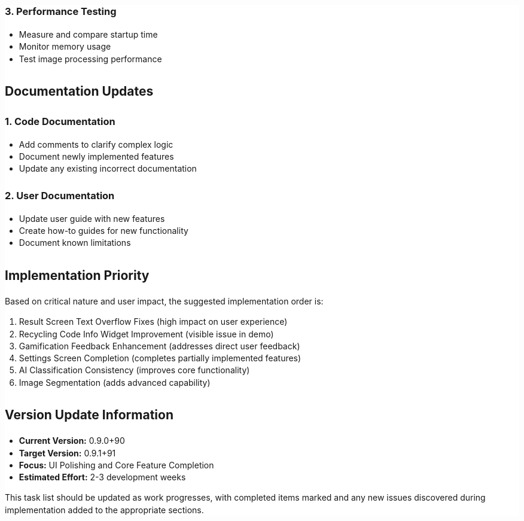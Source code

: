 ### 3. Performance Testing
- Measure and compare startup time
- Monitor memory usage
- Test image processing performance

## Documentation Updates

### 1. Code Documentation
- Add comments to clarify complex logic
- Document newly implemented features
- Update any existing incorrect documentation

### 2. User Documentation
- Update user guide with new features
- Create how-to guides for new functionality
- Document known limitations

## Implementation Priority

Based on critical nature and user impact, the suggested implementation order is:

1. Result Screen Text Overflow Fixes (high impact on user experience)
2. Recycling Code Info Widget Improvement (visible issue in demo)
3. Gamification Feedback Enhancement (addresses direct user feedback)
4. Settings Screen Completion (completes partially implemented features)
5. AI Classification Consistency (improves core functionality)
6. Image Segmentation (adds advanced capability)

## Version Update Information

- **Current Version:** 0.9.0+90
- **Target Version:** 0.9.1+91
- **Focus:** UI Polishing and Core Feature Completion
- **Estimated Effort:** 2-3 development weeks

This task list should be updated as work progresses, with completed items marked and any new issues discovered during implementation added to the appropriate sections.
